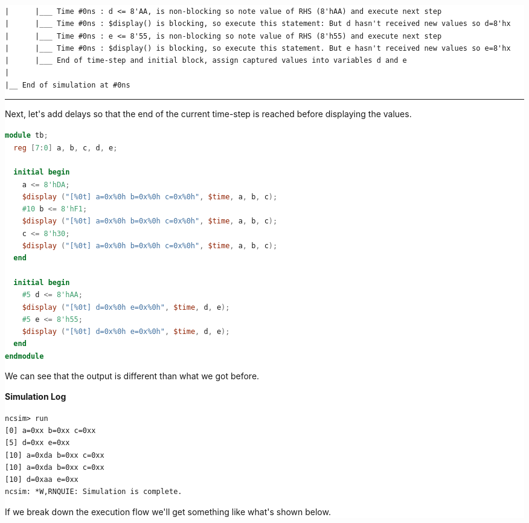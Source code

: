 ```
|      |___ Time #0ns : d <= 8'AA, is non-blocking so note value of RHS (8'hAA) and execute next step
|      |___ Time #0ns : $display() is blocking, so execute this statement: But d hasn't received new values so d=8'hx
|      |___ Time #0ns : e <= 8'55, is non-blocking so note value of RHS (8'h55) and execute next step
|      |___ Time #0ns : $display() is blocking, so execute this statement. But e hasn't received new values so e=8'hx
|      |___ End of time-step and initial block, assign captured values into variables d and e
|
|__ End of simulation at #0ns
```

---

Next, let's add delays so that the end of the current time-step is reached before displaying the values.

```verilog
module tb;
  reg [7:0] a, b, c, d, e;

  initial begin
    a <= 8'hDA;
    $display ("[%0t] a=0x%0h b=0x%0h c=0x%0h", $time, a, b, c);
    #10 b <= 8'hF1;
    $display ("[%0t] a=0x%0h b=0x%0h c=0x%0h", $time, a, b, c);
    c <= 8'h30;
    $display ("[%0t] a=0x%0h b=0x%0h c=0x%0h", $time, a, b, c);
  end

  initial begin
    #5 d <= 8'hAA;
    $display ("[%0t] d=0x%0h e=0x%0h", $time, d, e);
 	#5 e <= 8'h55;
    $display ("[%0t] d=0x%0h e=0x%0h", $time, d, e);
  end
endmodule
```

We can see that the output is different than what we got before.

**Simulation Log**
```
ncsim> run
[0] a=0xx b=0xx c=0xx
[5] d=0xx e=0xx
[10] a=0xda b=0xx c=0xx
[10] a=0xda b=0xx c=0xx
[10] d=0xaa e=0xx
ncsim: *W,RNQUIE: Simulation is complete.
```

If we break down the execution flow we'll get something like what's shown below.
